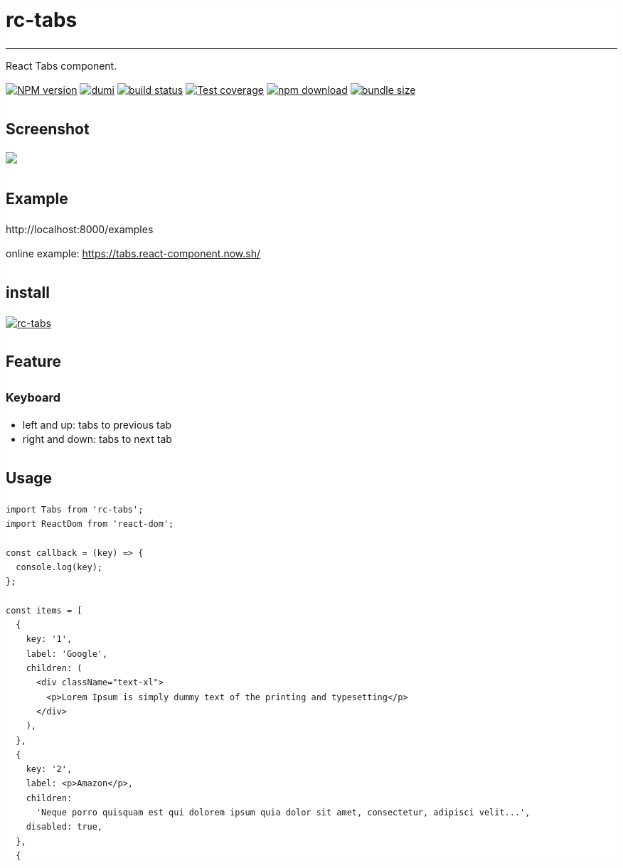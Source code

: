 # rc-tabs

---

React Tabs component.

[![NPM version][npm-image]][npm-url] [![dumi](https://img.shields.io/badge/docs%20by-dumi-blue?style=flat-square)](https://github.com/umijs/dumi) [![build status][github-actions-image]][github-actions-url] [![Test coverage][codecov-image]][codecov-url] [![npm download][download-image]][download-url] [![bundle size][bundlephobia-image]][bundlephobia-url]

[npm-image]: http://img.shields.io/npm/v/rc-tabs.svg?style=flat-square
[npm-url]: http://npmjs.org/package/rc-tabs
[github-actions-image]: https://github.com/react-component/tabs/workflows/CI/badge.svg
[github-actions-url]: https://github.com/react-component/tabs/actions
[codecov-image]: https://img.shields.io/codecov/c/github/react-component/tabs/master.svg?style=flat-square
[codecov-url]: https://codecov.io/gh/react-component/tabs/branch/master
[download-image]: https://img.shields.io/npm/dm/rc-tabs.svg?style=flat-square
[download-url]: https://npmjs.org/package/rc-tabs
[bundlephobia-url]: https://bundlephobia.com/result?p=rc-tabs
[bundlephobia-image]: https://badgen.net/bundlephobia/minzip/rc-tabs


## Screenshot

<img src='https://zos.alipayobjects.com/rmsportal/JwLASrsOYJuFRIt.png' width='408'>

## Example

http://localhost:8000/examples

online example: https://tabs.react-component.now.sh/

## install

[![rc-tabs](https://nodei.co/npm/rc-tabs.png)](https://npmjs.org/package/rc-tabs)

## Feature

### Keyboard

- left and up: tabs to previous tab
- right and down: tabs to next tab

## Usage

```tsx | pure
import Tabs from 'rc-tabs';
import ReactDom from 'react-dom';

const callback = (key) => {
  console.log(key);
};

const items = [
  {
    key: '1',
    label: 'Google',
    children: (
      <div className="text-xl">
        <p>Lorem Ipsum is simply dummy text of the printing and typesetting</p>
      </div>
    ),
  },
  {
    key: '2',
    label: <p>Amazon</p>,
    children:
      'Neque porro quisquam est qui dolorem ipsum quia dolor sit amet, consectetur, adipisci velit...',
    disabled: true,
  },
  {
```